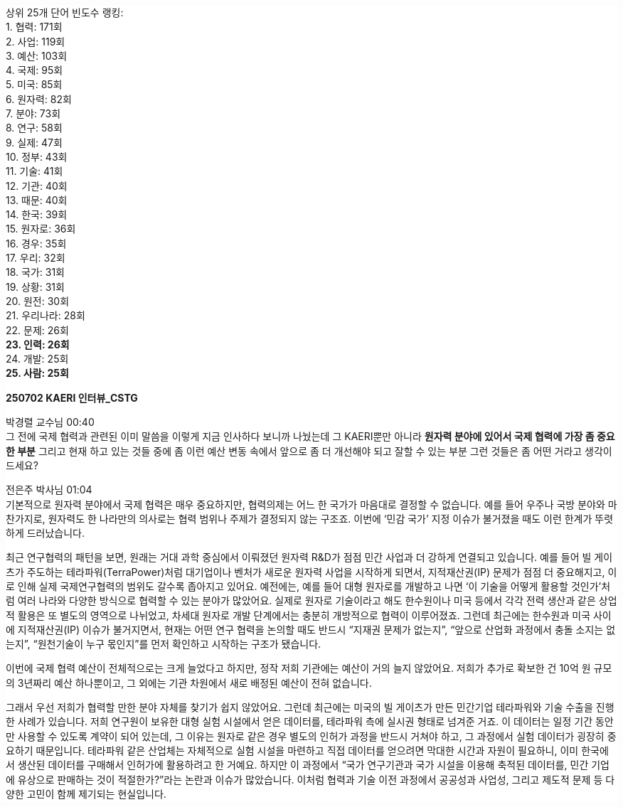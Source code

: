 상위 25개 단어 빈도수 랭킹:  
1\. 협력: 171회  
2\. 사업: 119회  
3\. 예산: 103회  
4\. 국제: 95회  
5\. 미국: 85회  
6\. 원자력: 82회  
7\. 분야: 73회  
8\. 연구: 58회  
9\. 실제: 47회  
10\. 정부: 43회  
11\. 기술: 41회  
12\. 기관: 40회  
13\. 때문: 40회  
14\. 한국: 39회  
15\. 원자로: 36회  
16\. 경우: 35회  
17\. 우리: 32회  
18\. 국가: 31회  
19\. 상황: 31회  
20\. 원전: 30회  
21\. 우리나라: 28회  
22\. 문제: 26회  
**23\. 인력: 26회**  
24\. 개발: 25회  
**25\. 사람: 25회**

**250702 KAERI 인터뷰\_CSTG**

박경렬 교수님 00:40  
그 전에 국제 협력과 관련된 이미 말씀을 이렇게 지금 인사하다 보니까 나눴는데 그 KAERI뿐만 아니라 **원자력 분야에 있어서 국제 협력에 가장 좀 중요한 부분** 그리고 현재 하고 있는 것들 중에 좀 이런 예산 변동 속에서 앞으로 좀 더 개선해야 되고 잘할 수 있는 부분 그런 것들은 좀 어떤 거라고 생각이 드세요?

전은주 박사님 01:04  
기본적으로 원자력 분야에서 국제 협력은 매우 중요하지만, 협력의제는 어느 한 국가가 마음대로 결정할 수 없습니다. 예를 들어 우주나 국방 분야와 마찬가지로, 원자력도 한 나라만의 의사로는 협력 범위나 주제가 결정되지 않는 구조죠. 이번에 ‘민감 국가’ 지정 이슈가 불거졌을 때도 이런 한계가 뚜렷하게 드러났습니다.

최근 연구협력의 패턴을 보면, 원래는 거대 과학 중심에서 이뤄졌던 원자력 R\&D가 점점 민간 사업과 더 강하게 연결되고 있습니다. 예를 들어 빌 게이츠가 주도하는 테라파워(TerraPower)처럼 대기업이나 벤처가 새로운 원자력 사업을 시작하게 되면서, 지적재산권(IP) 문제가 점점 더 중요해지고, 이로 인해 실제 국제연구협력의 범위도 갈수록 좁아지고 있어요. 예전에는, 예를 들어 대형 원자로를 개발하고 나면 ‘이 기술을 어떻게 활용할 것인가’처럼 여러 나라와 다양한 방식으로 협력할 수 있는 분야가 많았어요. 실제로 원자로 기술이라고 해도 한수원이나 미국 등에서 각각 전력 생산과 같은 상업적 활용은 또 별도의 영역으로 나뉘었고, 차세대 원자로 개발 단계에서는 충분히 개방적으로 협력이 이루어졌죠. 그런데 최근에는 한수원과 미국 사이에 지적재산권(IP) 이슈가 불거지면서, 현재는 어떤 연구 협력을 논의할 때도 반드시 “지재권 문제가 없는지”, “앞으로 산업화 과정에서 충돌 소지는 없는지”, “원천기술이 누구 몫인지”를 먼저 확인하고 시작하는 구조가 됐습니다.

이번에 국제 협력 예산이 전체적으로는 크게 늘었다고 하지만, 정작 저희 기관에는 예산이 거의 늘지 않았어요. 저희가 추가로 확보한 건 10억 원 규모의 3년짜리 예산 하나뿐이고, 그 외에는 기관 차원에서 새로 배정된 예산이 전혀 없습니다.

그래서 우선 저희가 협력할 만한 분야 자체를 찾기가 쉽지 않았어요. 그런데 최근에는 미국의 빌 게이츠가 만든 민간기업 테라파워와 기술 수출을 진행한 사례가 있습니다. 저희 연구원이 보유한 대형 실험 시설에서 얻은 데이터를, 테라파워 측에 실시권 형태로 넘겨준 거죠. 이 데이터는 일정 기간 동안만 사용할 수 있도록 계약이 되어 있는데, 그 이유는 원자로 같은 경우 별도의 인허가 과정을 반드시 거쳐야 하고, 그 과정에서 실험 데이터가 굉장히 중요하기 때문입니다. 테라파워 같은 산업체는 자체적으로 실험 시설을 마련하고 직접 데이터를 얻으려면 막대한 시간과 자원이 필요하니, 이미 한국에서 생산된 데이터를 구매해서 인허가에 활용하려고 한 거예요. 하지만 이 과정에서 “국가 연구기관과 국가 시설을 이용해 축적된 데이터를, 민간 기업에 유상으로 판매하는 것이 적절한가?”라는 논란과 이슈가 많았습니다. 이처럼 협력과 기술 이전 과정에서 공공성과 사업성, 그리고 제도적 문제 등 다양한 고민이 함께 제기되는 현실입니다.
